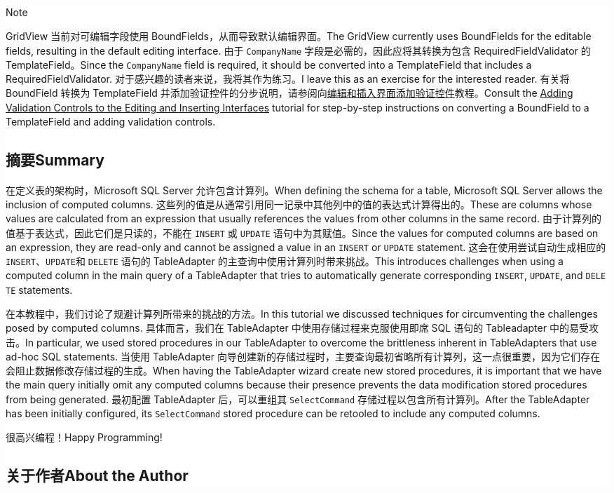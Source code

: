 > [!NOTE]
> <span data-ttu-id="1a3fa-278">GridView 当前对可编辑字段使用 BoundFields，从而导致默认编辑界面。</span><span class="sxs-lookup"><span data-stu-id="1a3fa-278">The GridView currently uses BoundFields for the editable fields, resulting in the default editing interface.</span></span> <span data-ttu-id="1a3fa-279">由于 `CompanyName` 字段是必需的，因此应将其转换为包含 RequiredFieldValidator 的 TemplateField。</span><span class="sxs-lookup"><span data-stu-id="1a3fa-279">Since the `CompanyName` field is required, it should be converted into a TemplateField that includes a RequiredFieldValidator.</span></span> <span data-ttu-id="1a3fa-280">对于感兴趣的读者来说，我将其作为练习。</span><span class="sxs-lookup"><span data-stu-id="1a3fa-280">I leave this as an exercise for the interested reader.</span></span> <span data-ttu-id="1a3fa-281">有关将 BoundField 转换为 TemplateField 并添加验证控件的分步说明，请参阅向[编辑和插入界面添加验证控件](../editing-inserting-and-deleting-data/adding-validation-controls-to-the-editing-and-inserting-interfaces-vb.md)教程。</span><span class="sxs-lookup"><span data-stu-id="1a3fa-281">Consult the [Adding Validation Controls to the Editing and Inserting Interfaces](../editing-inserting-and-deleting-data/adding-validation-controls-to-the-editing-and-inserting-interfaces-vb.md) tutorial for step-by-step instructions on converting a BoundField to a TemplateField and adding validation controls.</span></span>

## <a name="summary"></a><span data-ttu-id="1a3fa-282">摘要</span><span class="sxs-lookup"><span data-stu-id="1a3fa-282">Summary</span></span>

<span data-ttu-id="1a3fa-283">在定义表的架构时，Microsoft SQL Server 允许包含计算列。</span><span class="sxs-lookup"><span data-stu-id="1a3fa-283">When defining the schema for a table, Microsoft SQL Server allows the inclusion of computed columns.</span></span> <span data-ttu-id="1a3fa-284">这些列的值是从通常引用同一记录中其他列中的值的表达式计算得出的。</span><span class="sxs-lookup"><span data-stu-id="1a3fa-284">These are columns whose values are calculated from an expression that usually references the values from other columns in the same record.</span></span> <span data-ttu-id="1a3fa-285">由于计算列的值基于表达式，因此它们是只读的，不能在 `INSERT` 或 `UPDATE` 语句中为其赋值。</span><span class="sxs-lookup"><span data-stu-id="1a3fa-285">Since the values for computed columns are based on an expression, they are read-only and cannot be assigned a value in an `INSERT` or `UPDATE` statement.</span></span> <span data-ttu-id="1a3fa-286">这会在使用尝试自动生成相应的 `INSERT`、`UPDATE`和 `DELETE` 语句的 TableAdapter 的主查询中使用计算列时带来挑战。</span><span class="sxs-lookup"><span data-stu-id="1a3fa-286">This introduces challenges when using a computed column in the main query of a TableAdapter that tries to automatically generate corresponding `INSERT`, `UPDATE`, and `DELETE` statements.</span></span>

<span data-ttu-id="1a3fa-287">在本教程中，我们讨论了规避计算列所带来的挑战的方法。</span><span class="sxs-lookup"><span data-stu-id="1a3fa-287">In this tutorial we discussed techniques for circumventing the challenges posed by computed columns.</span></span> <span data-ttu-id="1a3fa-288">具体而言，我们在 TableAdapter 中使用存储过程来克服使用即席 SQL 语句的 Tableadapter 中的易受攻击。</span><span class="sxs-lookup"><span data-stu-id="1a3fa-288">In particular, we used stored procedures in our TableAdapter to overcome the brittleness inherent in TableAdapters that use ad-hoc SQL statements.</span></span> <span data-ttu-id="1a3fa-289">当使用 TableAdapter 向导创建新的存储过程时，主要查询最初省略所有计算列，这一点很重要，因为它们存在会阻止数据修改存储过程的生成。</span><span class="sxs-lookup"><span data-stu-id="1a3fa-289">When having the TableAdapter wizard create new stored procedures, it is important that we have the main query initially omit any computed columns because their presence prevents the data modification stored procedures from being generated.</span></span> <span data-ttu-id="1a3fa-290">最初配置 TableAdapter 后，可以重组其 `SelectCommand` 存储过程以包含所有计算列。</span><span class="sxs-lookup"><span data-stu-id="1a3fa-290">After the TableAdapter has been initially configured, its `SelectCommand` stored procedure can be retooled to include any computed columns.</span></span>

<span data-ttu-id="1a3fa-291">很高兴编程！</span><span class="sxs-lookup"><span data-stu-id="1a3fa-291">Happy Programming!</span></span>

## <a name="about-the-author"></a><span data-ttu-id="1a3fa-292">关于作者</span><span class="sxs-lookup"><span data-stu-id="1a3fa-292">About the Author</span></span>
